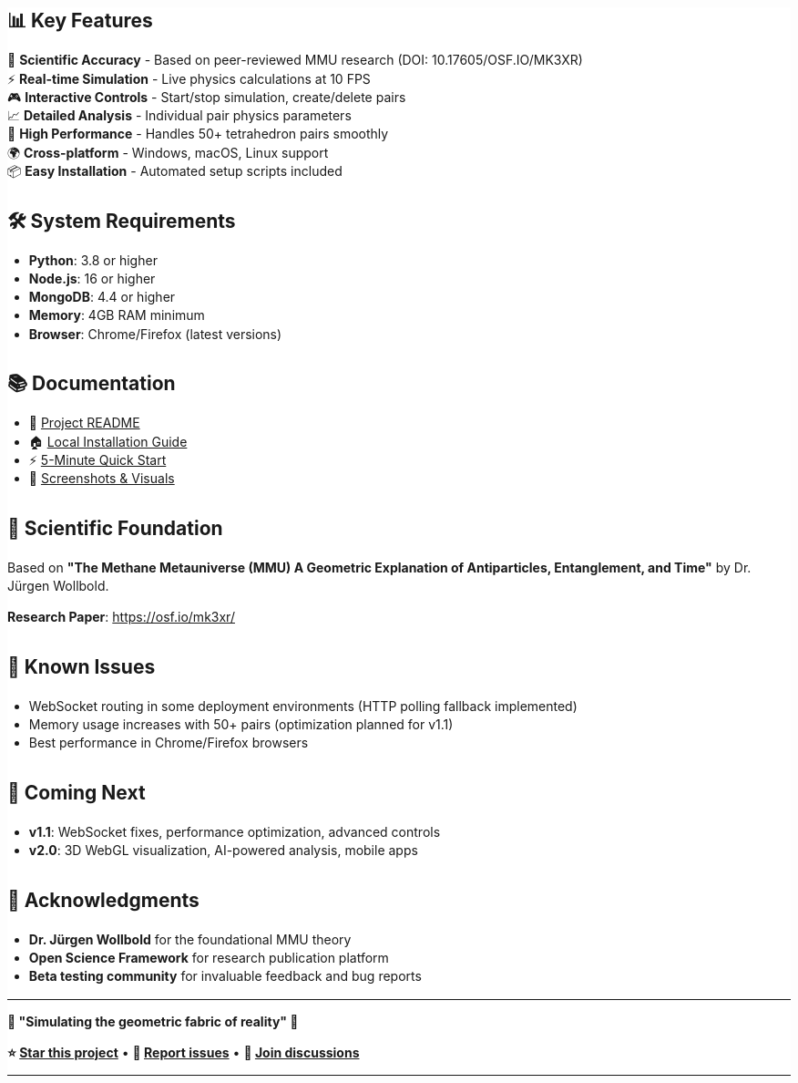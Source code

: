 ## 📊 **Key Features**

🔬 **Scientific Accuracy** - Based on peer-reviewed MMU research (DOI: 10.17605/OSF.IO/MK3XR)  
⚡ **Real-time Simulation** - Live physics calculations at 10 FPS  
🎮 **Interactive Controls** - Start/stop simulation, create/delete pairs  
📈 **Detailed Analysis** - Individual pair physics parameters  
🚀 **High Performance** - Handles 50+ tetrahedron pairs smoothly  
🌍 **Cross-platform** - Windows, macOS, Linux support  
📦 **Easy Installation** - Automated setup scripts included  

## 🛠️ **System Requirements**
- **Python**: 3.8 or higher
- **Node.js**: 16 or higher  
- **MongoDB**: 4.4 or higher
- **Memory**: 4GB RAM minimum
- **Browser**: Chrome/Firefox (latest versions)

## 📚 **Documentation**
- 📖 [Project README](README.md)
- 🏠 [Local Installation Guide](LOCALHOST_INSTALL.md)
- ⚡ [5-Minute Quick Start](QUICK_START.md)
- 📸 [Screenshots & Visuals](docs/SCREENSHOTS.md)

## 🔬 **Scientific Foundation**
Based on **"The Methane Metauniverse (MMU) A Geometric Explanation of Antiparticles, Entanglement, and Time"** by Dr. Jürgen Wollbold.

**Research Paper**: https://osf.io/mk3xr/

## 🐛 **Known Issues**
- WebSocket routing in some deployment environments (HTTP polling fallback implemented)
- Memory usage increases with 50+ pairs (optimization planned for v1.1)
- Best performance in Chrome/Firefox browsers

## 🔮 **Coming Next**
- **v1.1**: WebSocket fixes, performance optimization, advanced controls
- **v2.0**: 3D WebGL visualization, AI-powered analysis, mobile apps

## 🙏 **Acknowledgments**
- **Dr. Jürgen Wollbold** for the foundational MMU theory
- **Open Science Framework** for research publication platform
- **Beta testing community** for invaluable feedback and bug reports

---

**🌌 "Simulating the geometric fabric of reality" 🌌**

**⭐ [Star this project](https://github.com/your-username/tetracore-server)** • **🐛 [Report issues](https://github.com/your-username/tetracore-server/issues)** • **💬 [Join discussions](https://github.com/your-username/tetracore-server/discussions)**

---